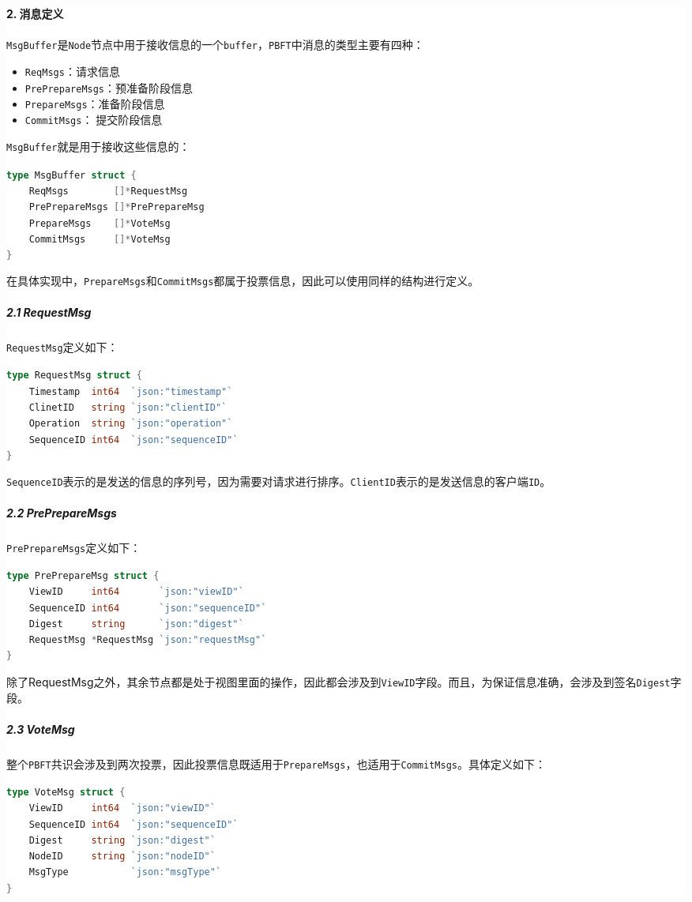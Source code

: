 #### 2. 消息定义

`MsgBuffer`是`Node`节点中用于接收信息的一个`buffer`，`PBFT`中消息的类型主要有四种：

* `ReqMsgs`：请求信息
* `PrePrepareMsgs`：预准备阶段信息
* `PrepareMsgs`：准备阶段信息
* `CommitMsgs`： 提交阶段信息

`MsgBuffer`就是用于接收这些信息的：

```go
type MsgBuffer struct {
	ReqMsgs        []*RequestMsg
	PrePrepareMsgs []*PrePrepareMsg
	PrepareMsgs    []*VoteMsg
	CommitMsgs     []*VoteMsg
}
```

在具体实现中，`PrepareMsgs`和`CommitMsgs`都属于投票信息，因此可以使用同样的结构进行定义。

##### 2.1 RequestMsg

`RequestMsg`定义如下：

```go
type RequestMsg struct {
	Timestamp  int64  `json:"timestamp"`
	ClinetID   string `json:"clientID"`
	Operation  string `json:"operation"`
	SequenceID int64  `json:"sequenceID"`
}
```

`SequenceID`表示的是发送的信息的序列号，因为需要对请求进行排序。`ClientID`表示的是发送信息的客户端`ID`。

##### 2.2 PrePrepareMsgs

`PrePrepareMsgs`定义如下：

```go
type PrePrepareMsg struct {
	ViewID     int64       `json:"viewID"`
	SequenceID int64       `json:"sequenceID"`
	Digest     string      `json:"digest"`
	RequestMsg *RequestMsg `json:"requestMsg"`
}
```

除了RequestMsg之外，其余节点都是处于视图里面的操作，因此都会涉及到`ViewID`字段。而且，为保证信息准确，会涉及到签名`Digest`字段。

##### 2.3 VoteMsg

整个`PBFT`共识会涉及到两次投票，因此投票信息既适用于`PrepareMsgs`，也适用于`CommitMsgs`。具体定义如下：

```go
type VoteMsg struct {
	ViewID     int64  `json:"viewID"`
	SequenceID int64  `json:"sequenceID"`
	Digest     string `json:"digest"`
	NodeID     string `json:"nodeID"`
	MsgType           `json:"msgType"`
}
```
